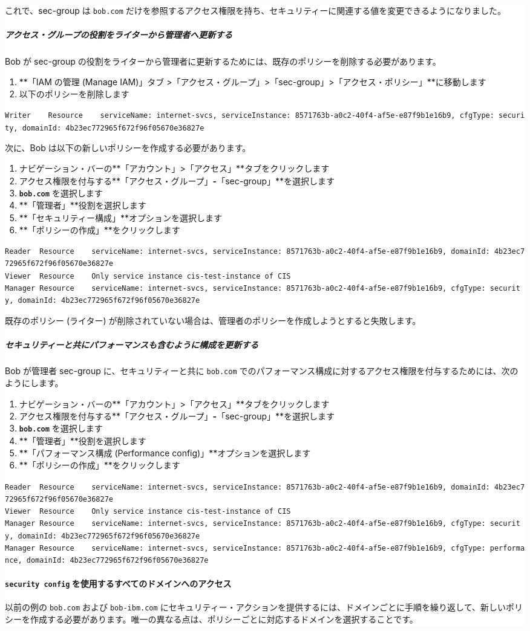 これで、sec-group は `bob.com` だけを参照するアクセス権限を持ち、セキュリティーに関連する値を変更できるようになりました。 

##### アクセス・グループの役割をライターから管理者へ更新する

Bob が sec-group の役割をライターから管理者に更新するためには、既存のポリシーを削除する必要があります。 
1. **「IAM の管理 (Manage IAM)」タブ >「アクセス・グループ」>「sec-group」>「アクセス・ポリシー」**に移動します
1. 以下のポリシーを削除します 
  ```
  Writer	Resource	serviceName: internet-svcs, serviceInstance: 8571763b-a0c2-40f4-af5e-e87f9b1e16b9, cfgType: security, domainId: 4b23ec772965f672f96f05670e36827e
  ```

次に、Bob は以下の新しいポリシーを作成する必要があります。 
1. ナビゲーション・バーの**「アカウント」>「アクセス」**タブをクリックします
1. アクセス権限を付与する**「アクセス・グループ」**-**「sec-group」**を選択します
1. **`bob.com`** を選択します
1. **「管理者」**役割を選択します
1. **「セキュリティー構成」**オプションを選択します
1. **「ポリシーの作成」**をクリックします

```
Reader	Resource	serviceName: internet-svcs, serviceInstance: 8571763b-a0c2-40f4-af5e-e87f9b1e16b9, domainId: 4b23ec772965f672f96f05670e36827e	
Viewer	Resource	Only service instance cis-test-instance of CIS 	
Manager	Resource	serviceName: internet-svcs, serviceInstance: 8571763b-a0c2-40f4-af5e-e87f9b1e16b9, cfgType: security, domainId: 4b23ec772965f672f96f05670e36827e
```

既存のポリシー (ライター) が削除されていない場合は、管理者のポリシーを作成しようとすると失敗します。

##### セキュリティーと共にパフォーマンスも含むように構成を更新する

Bob が管理者 sec-group に、セキュリティーと共に `bob.com` でのパフォーマンス構成に対するアクセス権限を付与するためには、次のようにします。
1. ナビゲーション・バーの**「アカウント」>「アクセス」**タブをクリックします
1. アクセス権限を付与する**「アクセス・グループ」**-**「sec-group」**を選択します
1. **`bob.com`** を選択します
1. **「管理者」**役割を選択します
1. **「パフォーマンス構成 (Performance config)」**オプションを選択します
1. **「ポリシーの作成」**をクリックします

```
Reader	Resource	serviceName: internet-svcs, serviceInstance: 8571763b-a0c2-40f4-af5e-e87f9b1e16b9, domainId: 4b23ec772965f672f96f05670e36827e	
Viewer	Resource	Only service instance cis-test-instance of CIS 	
Manager	Resource	serviceName: internet-svcs, serviceInstance: 8571763b-a0c2-40f4-af5e-e87f9b1e16b9, cfgType: security, domainId: 4b23ec772965f672f96f05670e36827e
Manager	Resource	serviceName: internet-svcs, serviceInstance: 8571763b-a0c2-40f4-af5e-e87f9b1e16b9, cfgType: performance, domainId: 4b23ec772965f672f96f05670e36827e

```

#### `security config` を使用するすべてのドメインへのアクセス

以前の例の `bob.com` および `bob-ibm.com` にセキュリティー・アクションを提供するには、ドメインごとに手順を繰り返して、新しいポリシーを作成する必要があります。唯一の異なる点は、ポリシーごとに対応するドメインを選択することです。
